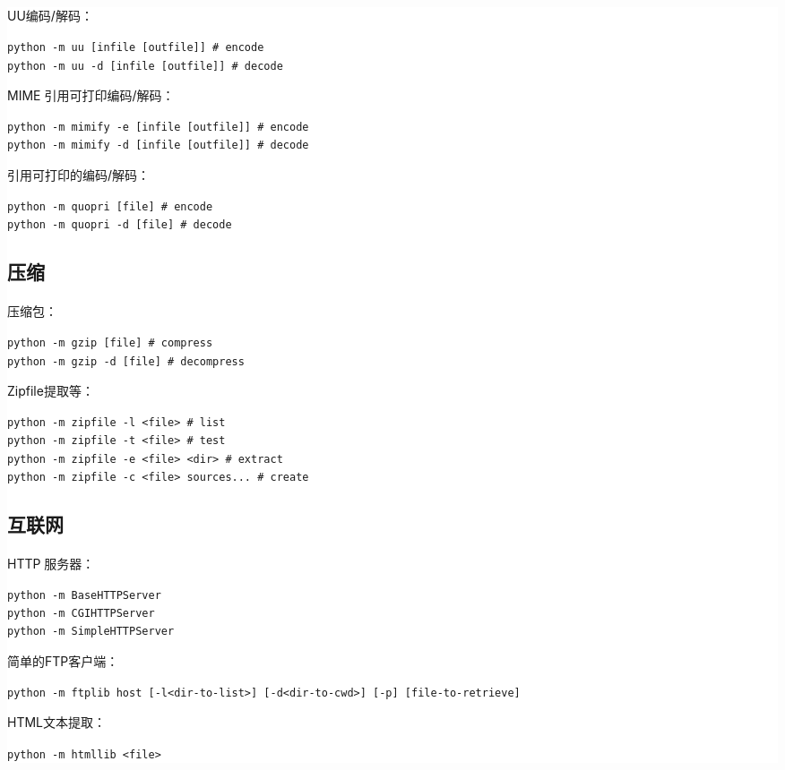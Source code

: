 UU编码/解码：

```
python -m uu [infile [outfile]] # encode
python -m uu -d [infile [outfile]] # decode 
```

MIME 引用可打印编码/解码：

```
python -m mimify -e [infile [outfile]] # encode
python -m mimify -d [infile [outfile]] # decode 
```

引用可打印的编码/解码：

```
python -m quopri [file] # encode
python -m quopri -d [file] # decode 
```

## 压缩

压缩包：

```
python -m gzip [file] # compress
python -m gzip -d [file] # decompress 
```

Zipfile提取等：

```
python -m zipfile -l <file> # list
python -m zipfile -t <file> # test
python -m zipfile -e <file> <dir> # extract
python -m zipfile -c <file> sources... # create 
```

## 互联网

HTTP 服务器：

```
python -m BaseHTTPServer
python -m CGIHTTPServer
python -m SimpleHTTPServer 
```

简单的FTP客户端：

```
python -m ftplib host [-l<dir-to-list>] [-d<dir-to-cwd>] [-p] [file-to-retrieve] 
```

HTML文本提取：

```
python -m htmllib <file> 
```
